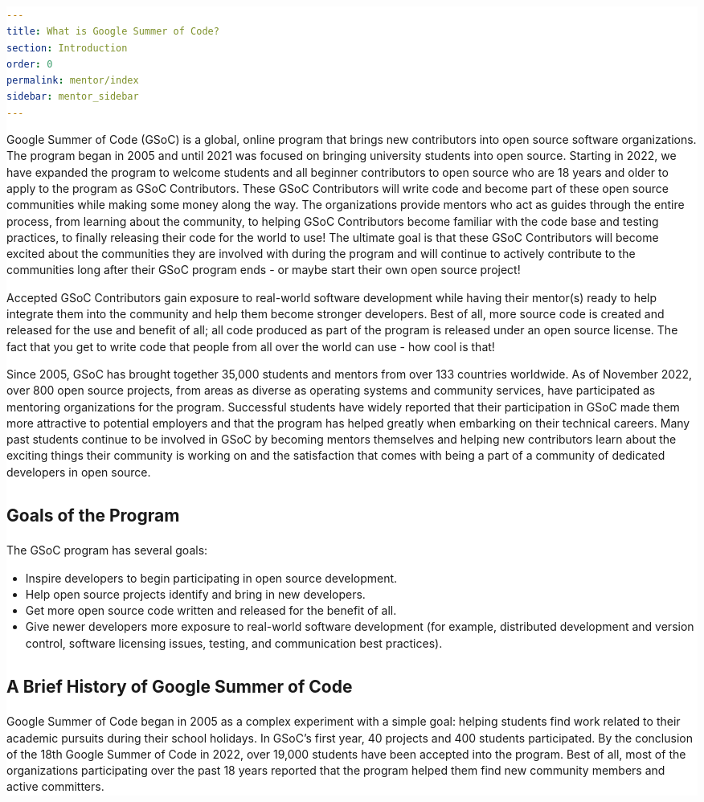 ```yaml
---
title: What is Google Summer of Code?
section: Introduction
order: 0
permalink: mentor/index
sidebar: mentor_sidebar
---
```


Google Summer of Code (GSoC) is a global, online program that brings new contributors into open source software organizations. The program began in 2005 and until 2021 was focused on bringing university students into open source. Starting in 2022, we have expanded the program to welcome students and all beginner contributors to open source who are 18 years and older to apply to the program as GSoC Contributors. These GSoC Contributors will write code and become part of these open source communities while making some money along the way. The organizations provide mentors who act as guides through the entire process, from learning about the community, to helping GSoC Contributors become familiar with the code base and testing practices, to finally releasing their code for the world to use! The ultimate goal is that these GSoC Contributors will become excited about the communities they are involved with during the program and will continue to actively contribute to the communities long after their GSoC program ends - or maybe start their own open source project!

Accepted GSoC Contributors gain exposure to real-world software development while having their mentor(s) ready to help integrate them into the community and help them become stronger developers. Best of all, more source code is created and released for the use and benefit of all; all code produced as part of the program is released under an open source license. The fact that you get to write code that people from all over the world can use - how cool is that!

Since 2005, GSoC has brought together 35,000 students and mentors from over 133 countries worldwide. As of November 2022, over 800 open source projects, from areas as diverse as operating systems and community services, have participated as mentoring organizations for the program. Successful students have widely reported that their participation in GSoC made them more attractive to potential employers and that the program has helped greatly when embarking on their technical careers. Many past students continue to be involved in GSoC by becoming mentors themselves and helping new contributors learn about the exciting things their community is working on and the satisfaction that comes with being a part of a community of dedicated developers in open source.

## Goals of the Program

The GSoC program has several goals:

* Inspire developers to begin participating in open source development.
* Help open source projects identify and bring in new developers.
* Get more open source code written and released for the benefit of all.
* Give newer developers more exposure to real-world software development (for example, distributed development and version control, software licensing issues, testing, and communication best practices).

## A Brief History of Google Summer of Code

Google Summer of Code began in 2005 as a complex experiment with a simple goal: helping students find work related to their academic pursuits during their school holidays. In GSoC’s first year, 40 projects and 400 students participated. By the conclusion of the 18th Google Summer of Code in 2022, over 19,000 students have been accepted into the program. Best of all, most of the organizations participating over the past 18 years reported that the program helped them find new community members and active committers.
